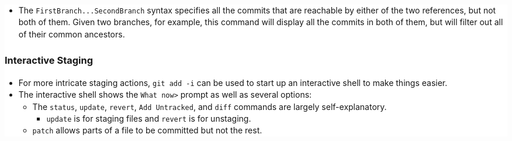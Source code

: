 - The `FirstBranch...SecondBranch` syntax specifies all the commits that are reachable by either of the two references, but not both of
  them. Given two branches, for example, this command will display all the commits in both of them, but will filter out all of their 
  common ancestors. 

### Interactive Staging
- For more intricate staging actions, `git add -i` can be used to start up an interactive shell
  to make things easier. 
- The interactive shell shows the `What now>` prompt as well as several options:
  - The `status`, `update`, `revert`, `Add Untracked`, and `diff` commands are largely 
    self-explanatory.
    - `update` is for staging files and `revert` is for unstaging.
  - `patch` allows parts of a file to be committed but not the rest.
